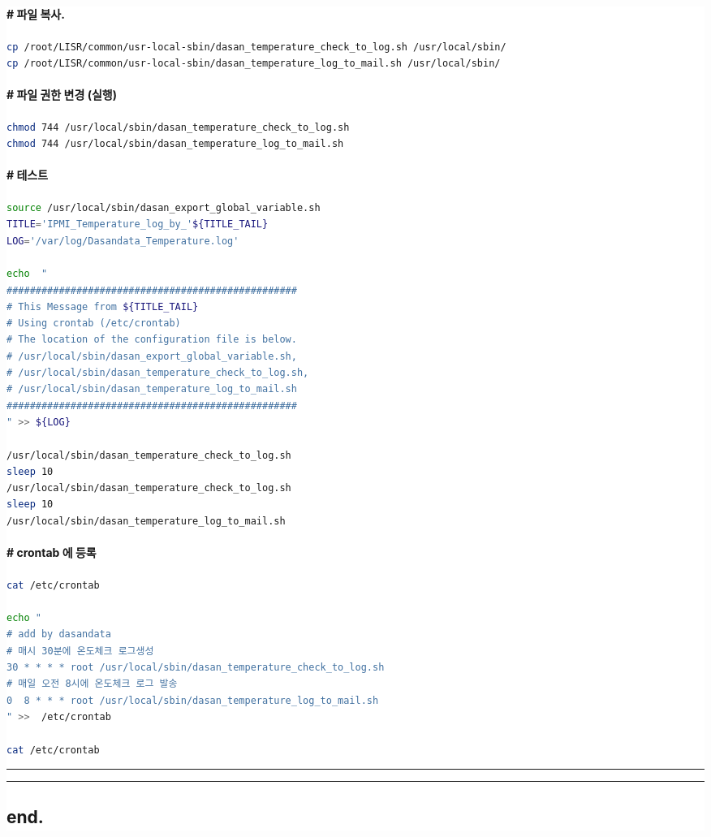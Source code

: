 #### # 파일 복사.
```bash
cp /root/LISR/common/usr-local-sbin/dasan_temperature_check_to_log.sh /usr/local/sbin/
cp /root/LISR/common/usr-local-sbin/dasan_temperature_log_to_mail.sh /usr/local/sbin/
```

#### # 파일 권한 변경 (실행)
```bash
chmod 744 /usr/local/sbin/dasan_temperature_check_to_log.sh
chmod 744 /usr/local/sbin/dasan_temperature_log_to_mail.sh
```

#### # 테스트
```bash
source /usr/local/sbin/dasan_export_global_variable.sh
TITLE='IPMI_Temperature_log_by_'${TITLE_TAIL}
LOG='/var/log/Dasandata_Temperature.log'

echo  "
##################################################
# This Message from ${TITLE_TAIL}
# Using crontab (/etc/crontab)
# The location of the configuration file is below.
# /usr/local/sbin/dasan_export_global_variable.sh,
# /usr/local/sbin/dasan_temperature_check_to_log.sh,
# /usr/local/sbin/dasan_temperature_log_to_mail.sh
##################################################
" >> ${LOG}

/usr/local/sbin/dasan_temperature_check_to_log.sh
sleep 10
/usr/local/sbin/dasan_temperature_check_to_log.sh
sleep 10
/usr/local/sbin/dasan_temperature_log_to_mail.sh
```

#### # crontab 에 등록
```bash
cat /etc/crontab

echo "
# add by dasandata
# 매시 30분에 온도체크 로그생성
30 * * * * root /usr/local/sbin/dasan_temperature_check_to_log.sh
# 매일 오전 8시에 온도체크 로그 발송
0  8 * * * root /usr/local/sbin/dasan_temperature_log_to_mail.sh
" >>  /etc/crontab

cat /etc/crontab
```
***


***
## end.
